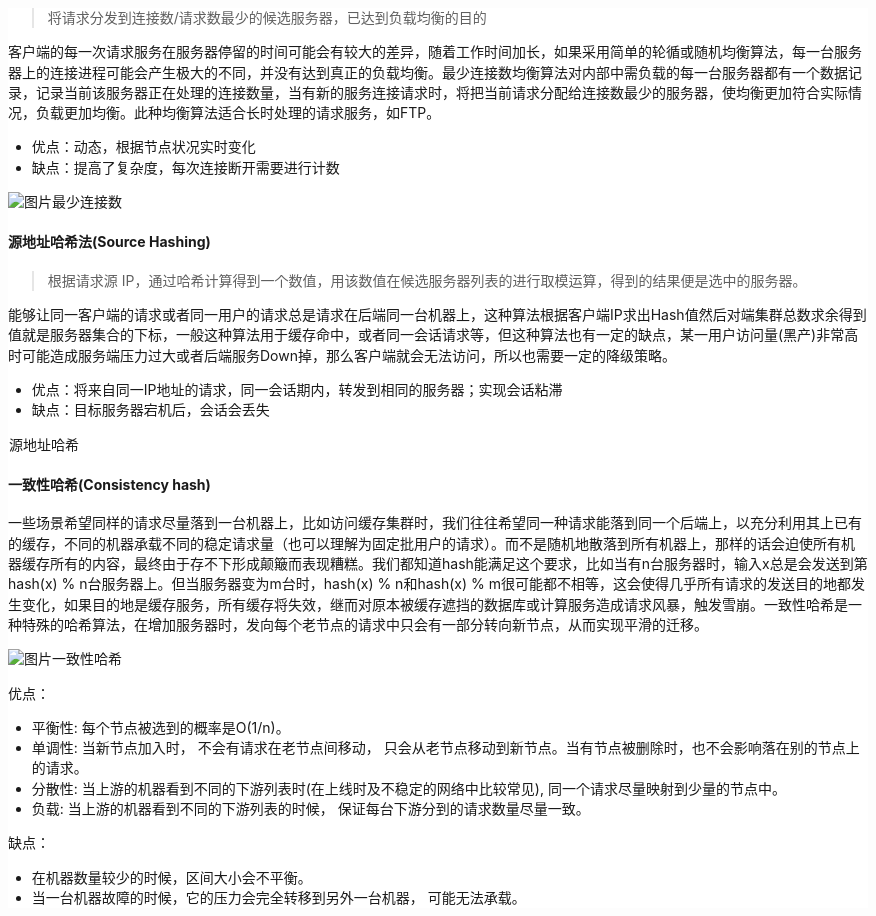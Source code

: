 > 将请求分发到连接数/请求数最少的候选服务器，已达到负载均衡的目的

客户端的每一次请求服务在服务器停留的时间可能会有较大的差异，随着工作时间加长，如果采用简单的轮循或随机均衡算法，每一台服务器上的连接进程可能会产生极大的不同，并没有达到真正的负载均衡。最少连接数均衡算法对内部中需负载的每一台服务器都有一个数据记录，记录当前该服务器正在处理的连接数量，当有新的服务连接请求时，将把当前请求分配给连接数最少的服务器，使均衡更加符合实际情况，负载更加均衡。此种均衡算法适合长时处理的请求服务，如FTP。

- 优点：动态，根据节点状况实时变化
- 缺点：提高了复杂度，每次连接断开需要进行计数

![图片](https://mmbiz.qpic.cn/mmbiz_png/p3sYCQXkuHjNouaq0xmKWOJE7IG6OKNZQlibEzFQtOkBa8poh8ic4ROtXk7ffn54jhb99B9GQyZkalFEJUILuWMw/640?wx_fmt=png&tp=webp&wxfrom=5&wx_lazy=1&wx_co=1)最少连接数

#### 源地址哈希法(Source Hashing)

> 根据请求源 IP，通过哈希计算得到一个数值，用该数值在候选服务器列表的进行取模运算，得到的结果便是选中的服务器。

能够让同一客户端的请求或者同一用户的请求总是请求在后端同一台机器上，这种算法根据客户端IP求出Hash值然后对端集群总数求余得到值就是服务器集合的下标，一般这种算法用于缓存命中，或者同一会话请求等，但这种算法也有一定的缺点，某一用户访问量(黑产)非常高时可能造成服务端压力过大或者后端服务Down掉，那么客户端就会无法访问，所以也需要一定的降级策略。

- 优点：将来自同一IP地址的请求，同一会话期内，转发到相同的服务器；实现会话粘滞
- 缺点：目标服务器宕机后，会话会丢失

![图片](data:image/gif;base64,iVBORw0KGgoAAAANSUhEUgAAAAEAAAABCAYAAAAfFcSJAAAADUlEQVQImWNgYGBgAAAABQABh6FO1AAAAABJRU5ErkJggg==)源地址哈希

#### 一致性哈希(Consistency hash)

一些场景希望同样的请求尽量落到一台机器上，比如访问缓存集群时，我们往往希望同一种请求能落到同一个后端上，以充分利用其上已有的缓存，不同的机器承载不同的稳定请求量（也可以理解为固定批用户的请求）。而不是随机地散落到所有机器上，那样的话会迫使所有机器缓存所有的内容，最终由于存不下形成颠簸而表现糟糕。我们都知道hash能满足这个要求，比如当有n台服务器时，输入x总是会发送到第hash(x) % n台服务器上。但当服务器变为m台时，hash(x) % n和hash(x) % m很可能都不相等，这会使得几乎所有请求的发送目的地都发生变化，如果目的地是缓存服务，所有缓存将失效，继而对原本被缓存遮挡的数据库或计算服务造成请求风暴，触发雪崩。一致性哈希是一种特殊的哈希算法，在增加服务器时，发向每个老节点的请求中只会有一部分转向新节点，从而实现平滑的迁移。

![图片](https://mmbiz.qpic.cn/mmbiz_png/p3sYCQXkuHjNouaq0xmKWOJE7IG6OKNZ9ccGTBJW9oAQwXcCsYWiaazJmhRnsXyN0nic75icosgOg7Q5HthV5JEcA/640?wx_fmt=png&tp=webp&wxfrom=5&wx_lazy=1&wx_co=1)一致性哈希

优点：

- 平衡性: 每个节点被选到的概率是O(1/n)。
- 单调性: 当新节点加入时， 不会有请求在老节点间移动， 只会从老节点移动到新节点。当有节点被删除时，也不会影响落在别的节点上的请求。
- 分散性: 当上游的机器看到不同的下游列表时(在上线时及不稳定的网络中比较常见), 同一个请求尽量映射到少量的节点中。
- 负载: 当上游的机器看到不同的下游列表的时候， 保证每台下游分到的请求数量尽量一致。

缺点：

- 在机器数量较少的时候，区间大小会不平衡。
- 当一台机器故障的时候，它的压力会完全转移到另外一台机器， 可能无法承载。